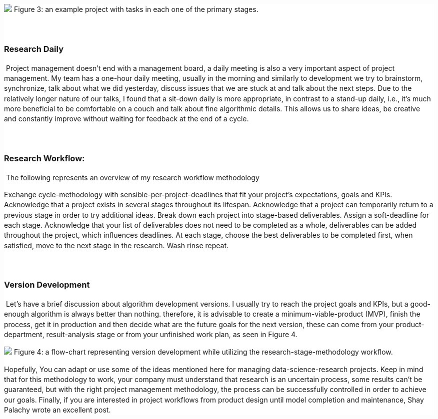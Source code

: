 ![](https://cdn-images-1.medium.com/max/800/0*hhRo1qf2cW-l3nkb)
Figure 3: an example project with tasks in each one of the primary stages.

 

### **Research Daily**

 Project management doesn’t end with a management board, a daily meeting is also a very important aspect of project management. My team has a one-hour daily meeting, usually in the morning and similarly to development we try to brainstorm, synchronize, talk about what we did yesterday, discuss issues that we are stuck at and talk about the next steps. Due to the relatively longer nature of our talks, I found that a sit-down daily is more appropriate, in contrast to a stand-up daily, i.e., it’s much more beneficial to be comfortable on a couch and talk about fine algorithmic details. This allows us to share ideas, be creative and constantly improve without waiting for feedback at the end of a cycle.

 

### **Research Workflow:**

 The following represents an overview of my research workflow methodology

Exchange cycle-methodology with sensible-per-project-deadlines that fit your project’s expectations, goals and KPIs.
Acknowledge that a project exists in several stages throughout its lifespan.
Acknowledge that a project can temporarily return to a previous stage in order to try additional ideas.
Break down each project into stage-based deliverables.
Assign a soft-deadline for each stage.
Acknowledge that your list of deliverables does not need to be completed as a whole, deliverables can be added throughout the project, which influences deadlines.
At each stage, choose the best deliverables to be completed first, when satisfied, move to the next stage in the research.
Wash rinse repeat.

 

### **Version Development**

 Let’s have a brief discussion about algorithm development versions. I usually try to reach the project goals and KPIs, but a good-enough algorithm is always better than nothing. therefore, it is advisable to create a minimum-viable-product (MVP), finish the process, get it in production and then decide what are the future goals for the next version, these can come from your product-department, result-analysis stage or from your unfinished work plan, as seen in Figure 4.

![](https://cdn-images-1.medium.com/max/800/1*7a36-bD6pxPTkGrY9-FPzQ.png)
Figure 4: a flow-chart representing version development while utilizing the research-stage-methodology workflow.

Hopefully, You can adapt or use some of the ideas mentioned here for managing data-science-research projects. Keep in mind that for this methodology to work, your company must understand that research is an uncertain process, some results can’t be guaranteed, but with the right project management methodology, the process can be successfully controlled in order to achieve our goals. Finally, if you are interested in project workflows from product design until model completion and maintenance, Shay Palachy wrote an excellent post.
